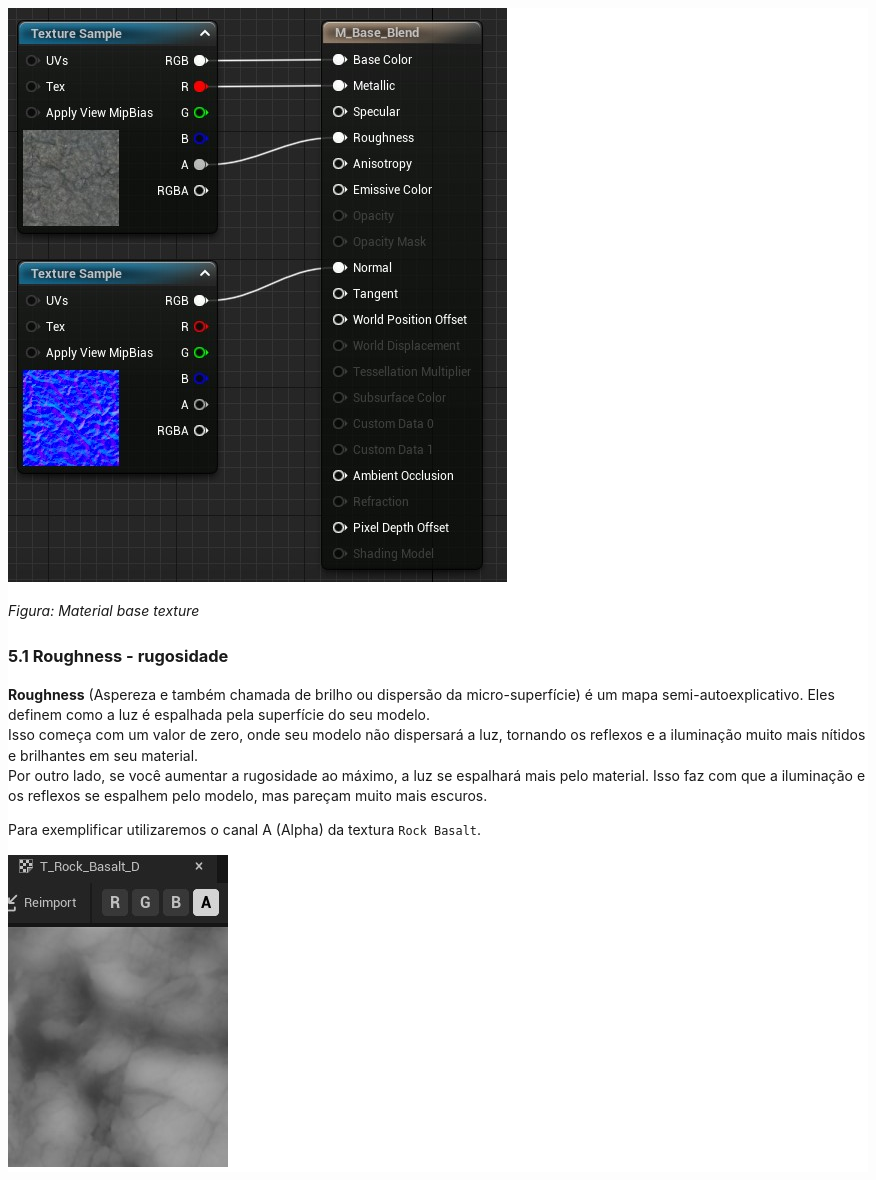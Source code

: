 ![unreal_engine_material_texture](imagens/materiais/unreal_engine_material_texture.jpg)     

*Figura: Material base texture*

<a name="5.1"></a>
### 5.1 Roughness - rugosidade
**Roughness** (Aspereza e também chamada de brilho ou dispersão da micro-superfície) é um mapa semi-autoexplicativo. Eles definem como a luz é espalhada pela superfície do seu modelo.     
Isso começa com um valor de zero, onde seu modelo não dispersará a luz, tornando os reflexos e a iluminação muito mais nítidos e brilhantes em seu material.    
Por outro lado, se você aumentar a rugosidade ao máximo, a luz se espalhará mais pelo material. Isso faz com que a iluminação e os reflexos se espalhem pelo modelo, mas pareçam muito mais escuros.      

Para exemplificar utilizaremos o canal A (Alpha) da textura `Rock Basalt`.      

![unreal_engine_material_chanel_a_rock_basalt](imagens/materiais/unreal_engine_material_chanel_a_rock_basalt.jpg)   

